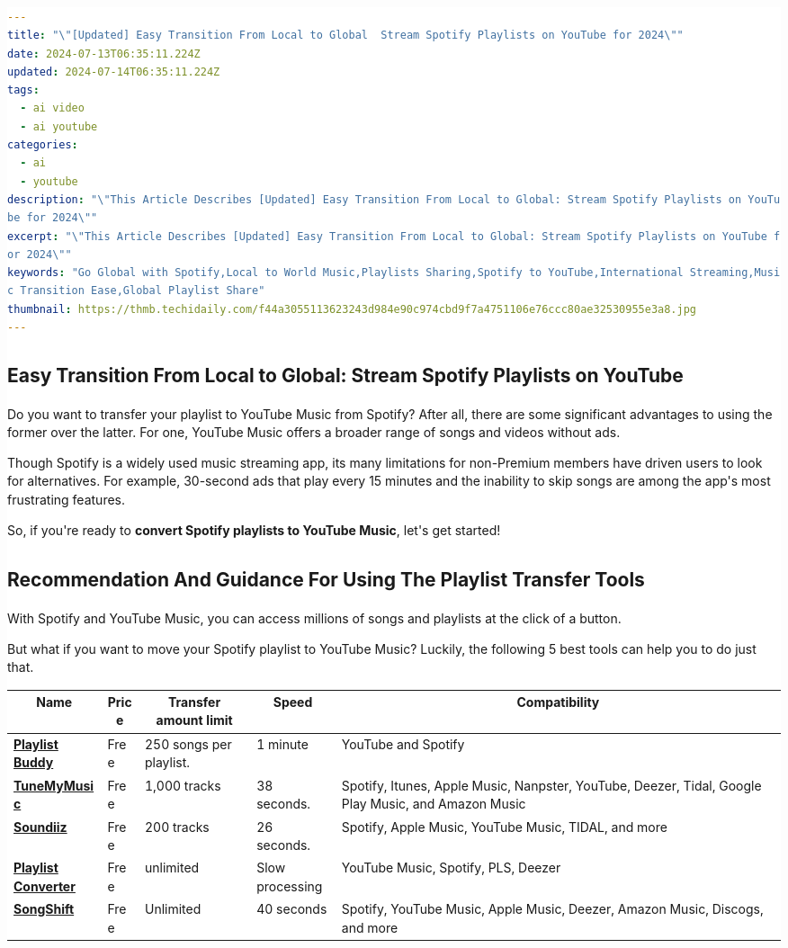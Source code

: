 ```yaml
---
title: "\"[Updated] Easy Transition From Local to Global  Stream Spotify Playlists on YouTube for 2024\""
date: 2024-07-13T06:35:11.224Z
updated: 2024-07-14T06:35:11.224Z
tags:
  - ai video
  - ai youtube
categories:
  - ai
  - youtube
description: "\"This Article Describes [Updated] Easy Transition From Local to Global: Stream Spotify Playlists on YouTube for 2024\""
excerpt: "\"This Article Describes [Updated] Easy Transition From Local to Global: Stream Spotify Playlists on YouTube for 2024\""
keywords: "Go Global with Spotify,Local to World Music,Playlists Sharing,Spotify to YouTube,International Streaming,Music Transition Ease,Global Playlist Share"
thumbnail: https://thmb.techidaily.com/f44a3055113623243d984e90c974cbd9f7a4751106e76ccc80ae32530955e3a8.jpg
---
```


## Easy Transition From Local to Global: Stream Spotify Playlists on YouTube

Do you want to transfer your playlist to YouTube Music from Spotify? After all, there are some significant advantages to using the former over the latter. For one, YouTube Music offers a broader range of songs and videos without ads.

Though Spotify is a widely used music streaming app, its many limitations for non-Premium members have driven users to look for alternatives. For example, 30-second ads that play every 15 minutes and the inability to skip songs are among the app's most frustrating features.

So, if you're ready to **convert Spotify playlists to YouTube Music**, let's get started!

## Recommendation And Guidance For Using The Playlist Transfer Tools

With Spotify and YouTube Music, you can access millions of songs and playlists at the click of a button.

But what if you want to move your Spotify playlist to YouTube Music? Luckily, the following 5 best tools can help you to do just that.

| **Name**                                           | **Price** | **Transfer amount limit** | **Speed**       | **Compatibility**                                                                                   |
| -------------------------------------------------- | --------- | ------------------------- | --------------- | --------------------------------------------------------------------------------------------------- |
| [**Playlist Buddy**](#%5FPlaylist%5FBuddy)         | Free      | 250 songs per playlist.   | 1 minute        | YouTube and Spotify                                                                                 |
| [**TuneMyMusic**](#%5FTune%5FMy%5FMusic)           | Free      | 1,000 tracks              | 38 seconds.     | Spotify, Itunes, Apple Music, Nanpster, YouTube, Deezer, Tidal, Google Play Music, and Amazon Music |
| [**Soundiiz**](#%5FSoundiiz)                       | Free      | 200 tracks                | 26 seconds.     | Spotify, Apple Music, YouTube Music, TIDAL, and more                                                |
| [**Playlist Converter**](#%5FPlaylist%5FConverter) | Free      | unlimited                 | Slow processing | YouTube Music, Spotify, PLS, Deezer                                                                 |
| [**SongShift**](#%5FSongShift)                     | Free      | Unlimited                 | 40 seconds      | Spotify, YouTube Music, Apple Music, Deezer, Amazon Music, Discogs, and more                        |
